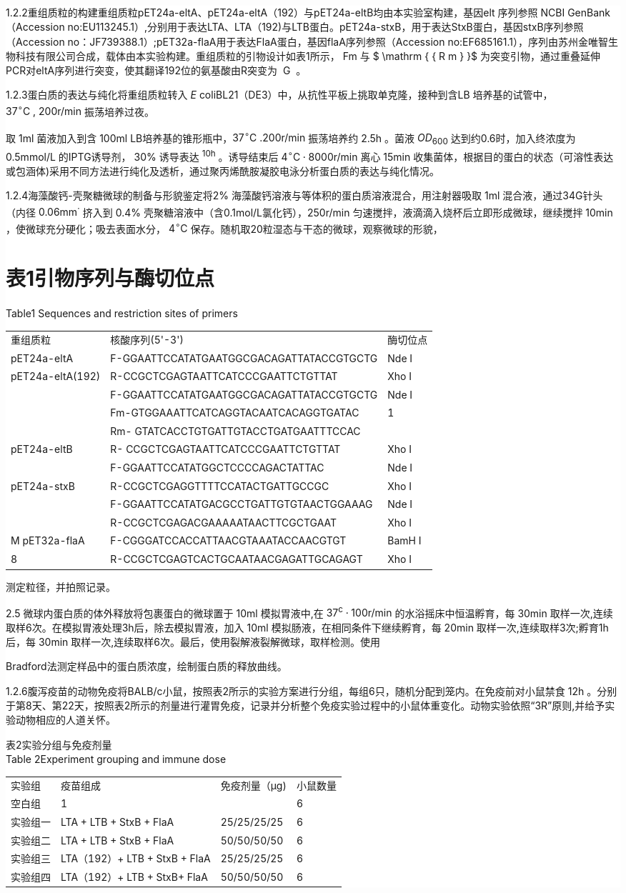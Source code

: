 1.2.2重组质粒的构建重组质粒pET24a-eltA、pET24a-eltA（192）与pET24a-eltB均由本实验室构建，基因elt 序列参照 NCBI GenBank（Accession no:EU113245.1）,分别用于表达LTA、LTA（192)与LTB蛋白。pET24a-stxB，用于表达StxB蛋白，基因stxB序列参照（Accession no：JF739388.1）;pET32a-flaA用于表达FlaA蛋白，基因flaA序列参照（Accession no:EF685161.1），序列由苏州金唯智生物科技有限公司合成，载体由本实验构建。重组质粒的引物设计如表1所示， $\mathrm { F m }$ 与 $ \mathrm { { R m } }$ 为突变引物，通过重叠延伸PCR对eltA序列进行突变，使其翻译192位的氨基酸由R突变为 $\mathrm { ~ G ~ }$ 。

1.2.3蛋白质的表达与纯化将重组质粒转入 $E$ coliBL21（DE3）中，从抗性平板上挑取单克隆，接种到含LB 培养基的试管中， $3 7 ^ { \circ } \mathrm { C } \mathrm { ~ , ~ } 2 0 0 \mathrm { r } / \mathrm { m i n }$ 振荡培养过夜。

取 $\mathrm { 1 m l }$ 菌液加入到含 $1 0 0 \mathrm { m l }$ LB培养基的锥形瓶中，$3 7 ^ { \circ } \mathrm { C } \ . 2 0 0 \mathrm { r / m i n }$ 振荡培养约 $2 . 5 \mathrm { h }$ 。菌液 $O D _ { 6 0 0 }$ 达到约0.6时，加入终浓度为 $0 . 5 \mathrm { m m o l / L }$ 的IPTG诱导剂， $3 0 \%$ 诱导表达 $^ { 1 0 \mathrm { h } }$ 。诱导结束后 $4 \mathrm { ^ { \circ } C \cdot 8 0 0 0 r / m i n }$ 离心 $1 5 \mathrm { m i n }$ 收集菌体，根据目的蛋白的状态（可溶性表达或包涵体)采用不同方法进行纯化及透析，通过聚丙烯酰胺凝胶电泳分析蛋白质的表达与纯化情况。

1.2.4海藻酸钙-壳聚糖微球的制备与形貌鉴定将$2 \%$ 海藻酸钙溶液与等体积的蛋白质溶液混合，用注射器吸取 $1 \mathrm { m l }$ 混合液，通过34G针头（内径 $0 . 0 6 \mathrm { m m } ^ { \cdot }$ 挤入到 $0 . 4 \%$ 壳聚糖溶液中（含0.1mol/L氯化钙），$2 5 0 \mathrm { r / m i n }$ 匀速搅拌，液滴滴入烧杯后立即形成微球，继续搅拌 $1 0 \mathrm { { m i n } }$ ，使微球充分硬化；吸去表面水分， $4 ^ { \circ } \mathrm { C }$ 保存。随机取20粒湿态与干态的微球，观察微球的形貌，

# 表1引物序列与酶切位点

Table1 Sequences and restriction sites of primers   

<html><body><table><tr><td>重组质粒</td><td>核酸序列(5'-3')</td><td>酶切位点</td></tr><tr><td>pET24a-eltA</td><td>F-GGAATTCCATATGAATGGCGACAGATTATACCGTGCTG</td><td>Nde I</td></tr><tr><td rowspan="4">pET24a-eltA(192)</td><td>R-CCGCTCGAGTAATTCATCCCGAATTCTGTTAT</td><td>Xho I</td></tr><tr><td>F-GGAATTCCATATGAATGGCGACAGATTATACCGTGCTG</td><td>Nde I</td></tr><tr><td>Fm-GTGGAAATTCATCAGGTACAATCACAGGTGATAC</td><td>1</td></tr><tr><td>Rm- GTATCACCTGTGATTGTACCTGATGAATTTCCAC</td><td></td></tr><tr><td rowspan="2">pET24a-eltB</td><td>R- CCGCTCGAGTAATTCATCCCGAATTCTGTTAT</td><td>Xho I</td></tr><tr><td>F-GGAATTCCATATGGCTCCCCAGACTATTAC</td><td>Nde I</td></tr><tr><td rowspan="2">pET24a-stxB</td><td>R-CCGCTCGAGGTTTTCCATACTGATTGCCGC</td><td>Xho I</td></tr><tr><td>F-GGAATTCCATATGACGCCTGATTGTGTAACTGGAAAG</td><td>Nde I</td></tr><tr><td></td><td>R-CCGCTCGAGACGAAAAATAACTTCGCTGAAT</td><td>Xho I</td></tr><tr><td>M pET32a-flaA</td><td>F-CGGGATCCACCATTAACGTAAATACCAACGTGT</td><td>BamH I</td></tr><tr><td>8</td><td>R-CCGCTCGAGTCACTGCAATAACGAGATTGCAGAGT</td><td>Xho I</td></tr></table></body></html>

测定粒径，并拍照记录。

2.5 微球内蛋白质的体外释放将包裹蛋白的微球置于 $1 0 \mathrm { m l }$ 模拟胃液中,在 $3 7 \mathrm { ^ c \cdot 1 0 0 r / m i n }$ 的水浴摇床中恒温孵育，每 $3 0 \mathrm { m i n }$ 取样一次,连续取样6次。在模拟胃液处理3h后，除去模拟胃液，加入 $1 0 \mathrm { m l }$ 模拟肠液，在相同条件下继续孵育，每 $2 0 \mathrm { { m i n } }$ 取样一次,连续取样3次;孵育1h后，每 $3 0 \mathrm { m i n }$ 取样一次,连续取样6次。最后，使用裂解液裂解微球，取样检测。使用

Bradford法测定样品中的蛋白质浓度，绘制蛋白质的释放曲线。

1.2.6腹泻疫苗的动物免疫将BALB/c小鼠，按照表2所示的实验方案进行分组，每组6只，随机分配到笼内。在免疫前对小鼠禁食 $1 2 \mathrm { h }$ 。分别于第8天、第22天，按照表2所示的剂量进行灌胃免疫，记录并分析整个免疫实验过程中的小鼠体重变化。动物实验依照“3R”原则,并给予实验动物相应的人道关怀。

表2实验分组与免疫剂量  
Table 2Experiment grouping and immune dose   

<html><body><table><tr><td>实验组</td><td>疫苗组成</td><td>免疫剂量（μg)</td><td>小鼠数量</td></tr><tr><td>空白组</td><td>1</td><td></td><td>6</td></tr><tr><td>实验组一</td><td>LTA + LTB + StxB + FlaA</td><td>25/25/25/25</td><td>6</td></tr><tr><td>实验组二</td><td>LTA + LTB + StxB + FlaA</td><td>50/50/50/50</td><td>6</td></tr><tr><td>实验组三</td><td>LTA（192）+ LTB + StxB + FlaA</td><td>25/25/25/25</td><td>6</td></tr><tr><td>实验组四</td><td>LTA（192）+ LTB + StxB+ FlaA</td><td>50/50/50/50</td><td>6</td></tr></table></body></html>
